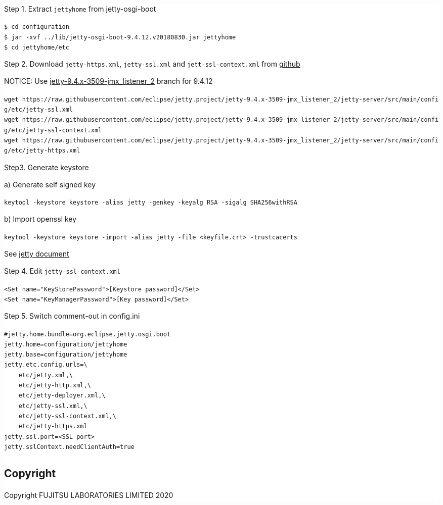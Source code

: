 Step 1. Extract `jettyhome` from jetty-osgi-boot

```
$ cd configuration
$ jar -xvf ../lib/jetty-osgi-boot-9.4.12.v20180830.jar jettyhome
$ cd jettyhome/etc
```

Step 2. Download `jetty-https.xml`, `jetty-ssl.xml` and `jett-ssl-context.xml` from [github](https://github.com/eclipse/jetty.project/tree/jetty-9.4.x/jetty-server/src/main/config/etc)

NOTICE: Use [jetty-9.4.x-3509-jmx_listener_2](https://github.com/eclipse/jetty.project/tree/jetty-9.4.x-3509-jmx_listener_2/jetty-server/src/main/config/etc) branch for 9.4.12
```
wget https://raw.githubusercontent.com/eclipse/jetty.project/jetty-9.4.x-3509-jmx_listener_2/jetty-server/src/main/config/etc/jetty-ssl.xml
wget https://raw.githubusercontent.com/eclipse/jetty.project/jetty-9.4.x-3509-jmx_listener_2/jetty-server/src/main/config/etc/jetty-ssl-context.xml
wget https://raw.githubusercontent.com/eclipse/jetty.project/jetty-9.4.x-3509-jmx_listener_2/jetty-server/src/main/config/etc/jetty-https.xml
```

Step3. Generate keystore

a) Generate self signed key

```
keytool -keystore keystore -alias jetty -genkey -keyalg RSA -sigalg SHA256withRSA
```

b) Import openssl key
```
keytool -keystore keystore -import -alias jetty -file <keyfile.crt> -trustcacerts
```

See [jetty document](https://www.eclipse.org/jetty/documentation/9.4.x/configuring-ssl.html)

Step 4. Edit `jetty-ssl-context.xml`

```
<Set name="KeyStorePassword">[Keystore password]</Set>
<Set name="KeyManagerPassword">[Key password]</Set>
```

Step 5. Switch comment-out in config.ini
```
#jetty.home.bundle=org.eclipse.jetty.osgi.boot
jetty.home=configuration/jettyhome
jetty.base=configuration/jettyhome
jetty.etc.config.urls=\
    etc/jetty.xml,\
    etc/jetty-http.xml,\
    etc/jetty-deployer.xml,\
    etc/jetty-ssl.xml,\
    etc/jetty-ssl-context.xml,\
    etc/jetty-https.xml
jetty.ssl.port=<SSL port>
jetty.sslContext.needClientAuth=true
```

## Copyright

Copyright FUJITSU LABORATORIES LIMITED 2020
